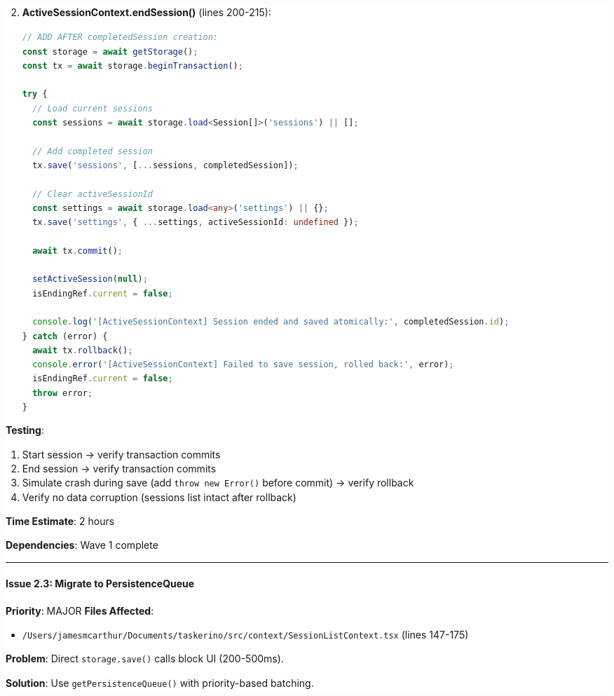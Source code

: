 2. **ActiveSessionContext.endSession()** (lines 200-215):
   ```typescript
   // ADD AFTER completedSession creation:
   const storage = await getStorage();
   const tx = await storage.beginTransaction();

   try {
     // Load current sessions
     const sessions = await storage.load<Session[]>('sessions') || [];

     // Add completed session
     tx.save('sessions', [...sessions, completedSession]);

     // Clear activeSessionId
     const settings = await storage.load<any>('settings') || {};
     tx.save('settings', { ...settings, activeSessionId: undefined });

     await tx.commit();

     setActiveSession(null);
     isEndingRef.current = false;

     console.log('[ActiveSessionContext] Session ended and saved atomically:', completedSession.id);
   } catch (error) {
     await tx.rollback();
     console.error('[ActiveSessionContext] Failed to save session, rolled back:', error);
     isEndingRef.current = false;
     throw error;
   }
   ```

**Testing**:
1. Start session → verify transaction commits
2. End session → verify transaction commits
3. Simulate crash during save (add `throw new Error()` before commit) → verify rollback
4. Verify no data corruption (sessions list intact after rollback)

**Time Estimate**: 2 hours

**Dependencies**: Wave 1 complete

---

#### Issue 2.3: Migrate to PersistenceQueue

**Priority**: MAJOR
**Files Affected**:
- `/Users/jamesmcarthur/Documents/taskerino/src/context/SessionListContext.tsx` (lines 147-175)

**Problem**:
Direct `storage.save()` calls block UI (200-500ms).

**Solution**:
Use `getPersistenceQueue()` with priority-based batching.
